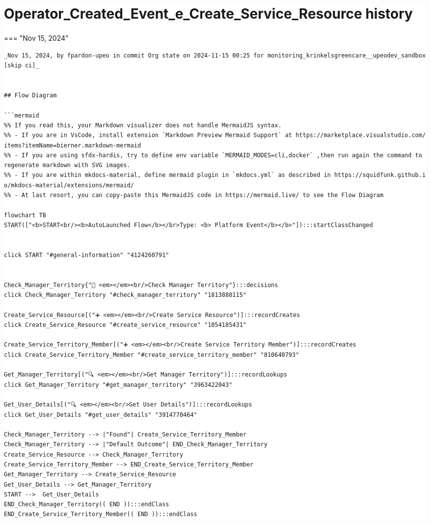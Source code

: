 # Operator_Created_Event_e_Create_Service_Resource history



=== "Nov 15, 2024"

    _Nov 15, 2024, by fpardon-upeo in commit Org state on 2024-11-15 00:25 for monitoring_krinkelsgreencare__upeodev_sandbox [skip ci]_

    
    ## Flow Diagram
    
    ```mermaid
    %% If you read this, your Markdown visualizer does not handle MermaidJS syntax.
    %% - If you are in VsCode, install extension `Markdown Preview Mermaid Support` at https://marketplace.visualstudio.com/items?itemName=bierner.markdown-mermaid
    %% - If you are using sfdx-hardis, try to define env variable `MERMAID_MODES=cli,docker` ,then run again the command to regenerate markdown with SVG images.
    %% - If you are within mkdocs-material, define mermaid plugin in `mkdocs.yml` as described in https://squidfunk.github.io/mkdocs-material/extensions/mermaid/
    %% - At last resort, you can copy-paste this MermaidJS code in https://mermaid.live/ to see the Flow Diagram
    
    flowchart TB
    START(["<b>START<br/><b>AutoLaunched Flow</b></br>Type: <b> Platform Event</b></b>"]):::startClassChanged
    
    
    click START "#general-information" "4124260791"
    
    
    Check_Manager_Territory{"🔀 <em></em><br/>Check Manager Territory"}:::decisions
    click Check_Manager_Territory "#check_manager_territory" "1813888115"
    
    Create_Service_Resource[("➕ <em></em><br/>Create Service Resource")]:::recordCreates
    click Create_Service_Resource "#create_service_resource" "1054185431"
    
    Create_Service_Territory_Member[("➕ <em></em><br/>Create Service Territory Member")]:::recordCreates
    click Create_Service_Territory_Member "#create_service_territory_member" "810640793"
    
    Get_Manager_Territory[("🔍 <em></em><br/>Get Manager Territory")]:::recordLookups
    click Get_Manager_Territory "#get_manager_territory" "3963422043"
    
    Get_User_Details[("🔍 <em></em><br/>Get User Details")]:::recordLookups
    click Get_User_Details "#get_user_details" "3914770464"
    
    Check_Manager_Territory --> |"Found"| Create_Service_Territory_Member
    Check_Manager_Territory --> |"Default Outcome"| END_Check_Manager_Territory
    Create_Service_Resource --> Check_Manager_Territory
    Create_Service_Territory_Member --> END_Create_Service_Territory_Member
    Get_Manager_Territory --> Create_Service_Resource
    Get_User_Details --> Get_Manager_Territory
    START -->  Get_User_Details
    END_Check_Manager_Territory(( END )):::endClass
    END_Create_Service_Territory_Member(( END )):::endClass
    